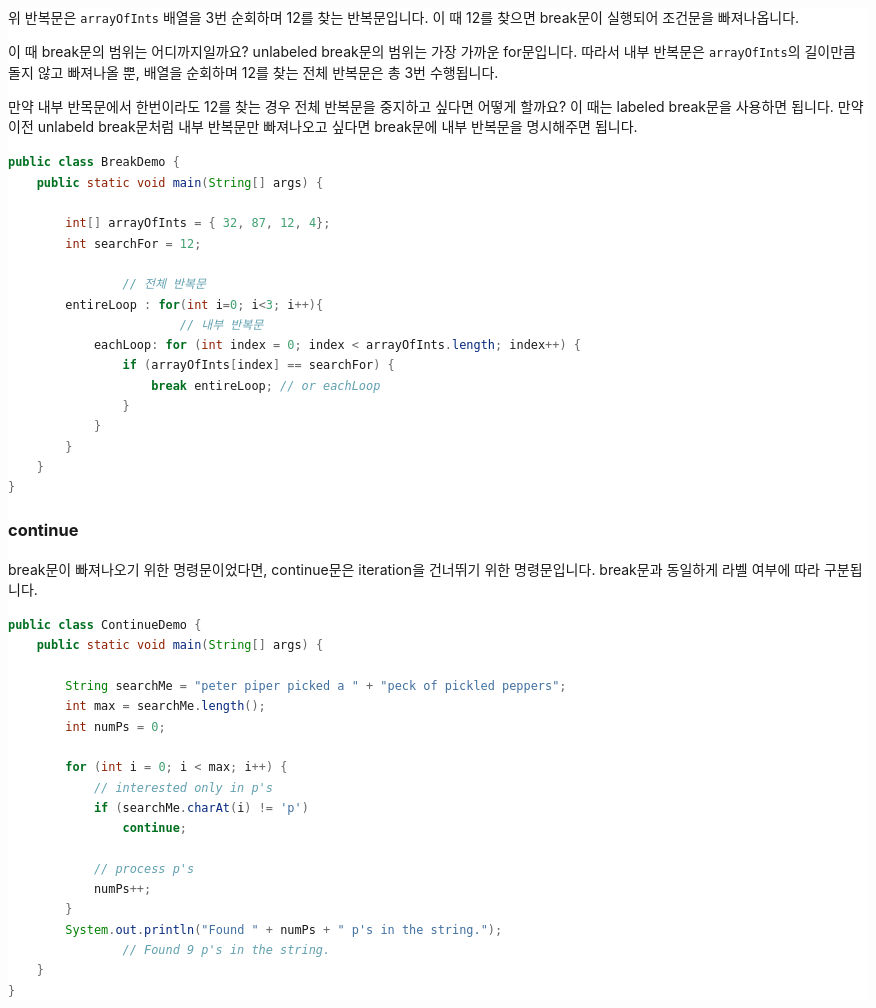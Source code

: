 위 반복문은  `arrayOfInts` 배열을 3번 순회하며 12를 찾는 반복문입니다. 이 때 12를 찾으면 break문이 실행되어 조건문을 빠져나옵니다.

이 때 break문의 범위는 어디까지일까요? unlabeled break문의 범위는 가장 가까운 for문입니다. 따라서 내부 반복문은 `arrayOfInts`의 길이만큼 돌지 않고 빠져나올 뿐, 배열을 순회하며 12를 찾는 전체 반복문은 총 3번 수행됩니다. 

만약 내부 반목문에서 한번이라도 12를 찾는 경우 전체 반복문을 중지하고 싶다면 어떻게 할까요? 이 때는 labeled break문을 사용하면 됩니다. 만약 이전 unlabeld break문처럼 내부 반복문만 빠져나오고 싶다면 break문에 내부 반복문을 명시해주면 됩니다.

```java
public class BreakDemo {
    public static void main(String[] args) {

        int[] arrayOfInts = { 32, 87, 12, 4};
        int searchFor = 12;

				// 전체 반복문
        entireLoop : for(int i=0; i<3; i++){
						// 내부 반복문
            eachLoop: for (int index = 0; index < arrayOfInts.length; index++) {
                if (arrayOfInts[index] == searchFor) {
                    break entireLoop; // or eachLoop
                }
            }
        }
    }
}
```

### continue

break문이 빠져나오기 위한 명령문이었다면, continue문은 iteration을 건너뛰기 위한 명령문입니다. break문과 동일하게 라벨 여부에 따라 구분됩니다.

```java
public class ContinueDemo {
    public static void main(String[] args) {

        String searchMe = "peter piper picked a " + "peck of pickled peppers";
        int max = searchMe.length();
        int numPs = 0;

        for (int i = 0; i < max; i++) {
            // interested only in p's
            if (searchMe.charAt(i) != 'p')
                continue;

            // process p's
            numPs++;
        }
        System.out.println("Found " + numPs + " p's in the string.");
				// Found 9 p's in the string.
    }
}
```
